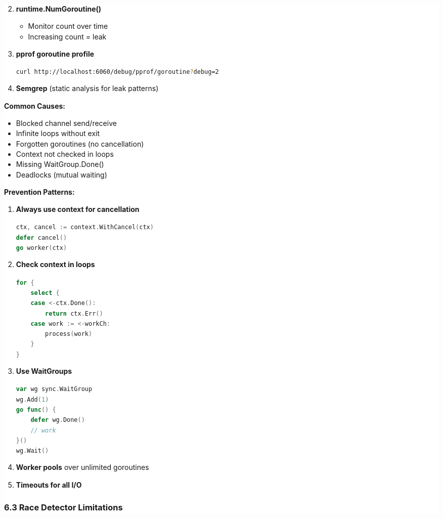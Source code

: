 2. **runtime.NumGoroutine()**
   - Monitor count over time
   - Increasing count = leak

3. **pprof goroutine profile**
   ```bash
   curl http://localhost:6060/debug/pprof/goroutine?debug=2
   ```

4. **Semgrep** (static analysis for leak patterns)

**Common Causes:**

- Blocked channel send/receive
- Infinite loops without exit
- Forgotten goroutines (no cancellation)
- Context not checked in loops
- Missing WaitGroup.Done()
- Deadlocks (mutual waiting)

**Prevention Patterns:**

1. **Always use context for cancellation**
   ```go
   ctx, cancel := context.WithCancel(ctx)
   defer cancel()
   go worker(ctx)
   ```

2. **Check context in loops**
   ```go
   for {
       select {
       case <-ctx.Done():
           return ctx.Err()
       case work := <-workCh:
           process(work)
       }
   }
   ```

3. **Use WaitGroups**
   ```go
   var wg sync.WaitGroup
   wg.Add(1)
   go func() {
       defer wg.Done()
       // work
   }()
   wg.Wait()
   ```

4. **Worker pools** over unlimited goroutines

5. **Timeouts for all I/O**

### 6.3 Race Detector Limitations
